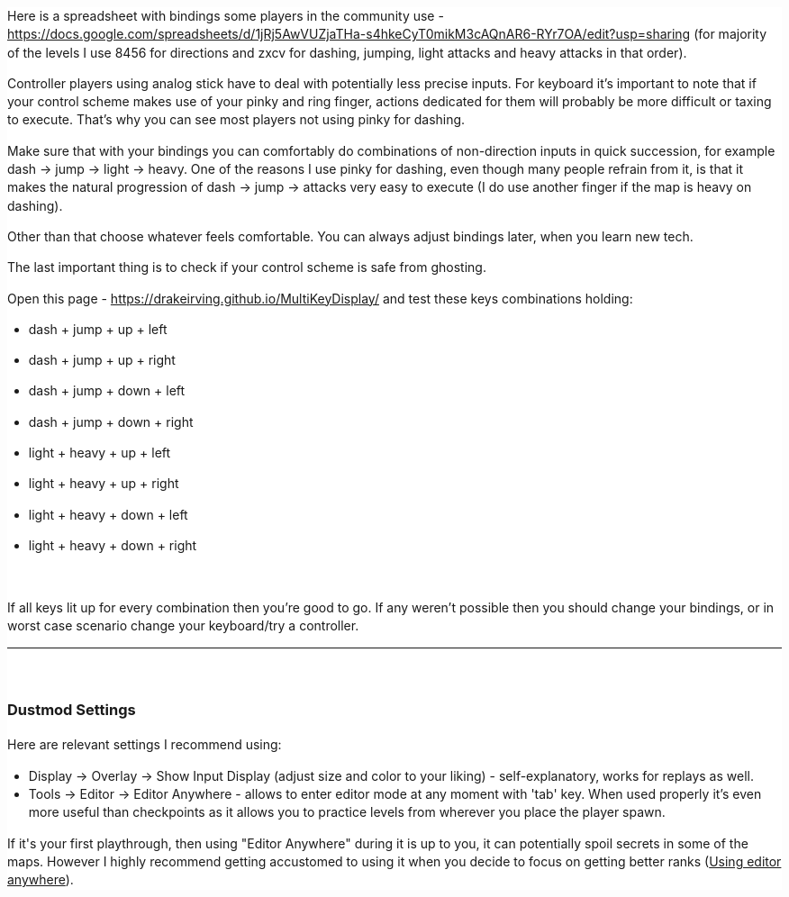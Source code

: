 Here is a spreadsheet with bindings some players in the community use - https://docs.google.com/spreadsheets/d/1jRj5AwVUZjaTHa-s4hkeCyT0mikM3cAQnAR6-RYr7OA/edit?usp=sharing (for majority of the levels I use 8456 for directions and zxcv for dashing, jumping, light attacks and heavy attacks in that order). 

Controller players using analog stick have to deal with potentially less precise inputs. For keyboard it’s important to note that if your control scheme makes use of your pinky and ring finger, actions dedicated for them will probably be more difficult or taxing to execute. That’s why you can see most players not using pinky for dashing.

Make sure that with your bindings you can comfortably do combinations of non-direction inputs in quick succession, for example dash → jump → light → heavy. One of the reasons I use pinky for dashing, even though many people refrain from it, is that it makes the natural progression of dash → jump → attacks very easy to execute (I do use another finger if the map is heavy on dashing).

Other than that choose whatever feels comfortable. You can always adjust bindings later, when you learn new tech. 

The last important thing is to check if your control scheme is safe from ghosting.

Open this page - https://drakeirving.github.io/MultiKeyDisplay/ and test these keys combinations holding:

* dash + jump + up + left
* dash + jump + up + right
* dash + jump + down + left
* dash + jump + down + right

* light + heavy + up + left
* light + heavy + up + right
* light + heavy + down + left
* light + heavy + down + right

<br />

If all keys lit up for every combination then you’re good to go. If any weren’t possible then you should change your bindings, or in worst case scenario change your keyboard/try a controller.

- - - -

<br /> 

<a name="dustmod-settings"/>

### Dustmod Settings ###


Here are relevant settings I recommend using:

* Display → Overlay → Show Input Display (adjust size and color to your liking) - self-explanatory, works for replays as well.
* Tools → Editor → Editor Anywhere - allows to enter editor mode at any moment with 'tab' key. When used properly it’s even more useful than checkpoints as it allows you to practice levels from wherever you place the player spawn.

If it's your first playthrough, then using "Editor Anywhere" during it is up to you, it can potentially spoil secrets in some of the maps. However I highly recommend getting accustomed to using it when you decide to focus on getting better ranks (<a href="https://github.com/czyys/dustforceguide#using-editor-anywhere">Using editor anywhere</a>).

